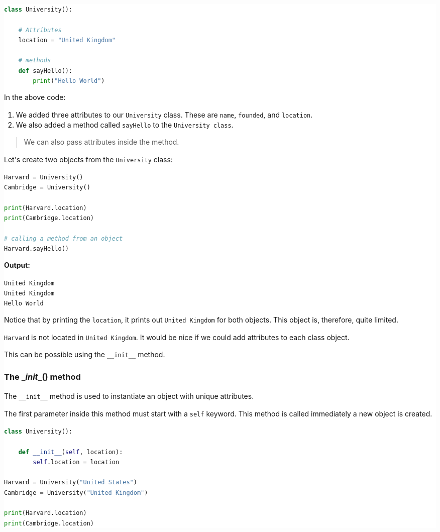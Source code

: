 ```python
class University():

    # Attributes
    location = "United Kingdom"

    # methods
    def sayHello():
        print("Hello World")
```

In the above code:
1. We added three attributes to our `University` class. These are `name`, `founded`, and `location`.
2. We also added a method called `sayHello` to the `University class`.

> We can also pass attributes inside the method.

Let's create two objects from the `University` class:

```python
Harvard = University()
Cambridge = University()

print(Harvard.location)
print(Cambridge.location)

# calling a method from an object
Harvard.sayHello()
```

__Output:__

```bash
United Kingdom
United Kingdom
Hello World
```

Notice that by printing the `location`, it prints out `United Kingdom` for both objects. This object is, therefore, quite limited. 

`Harvard` is not located in `United Kingdom`. It would be nice if we could add attributes to each class object.

This can be possible using the `__init__` method. 

### The \__init__() method
The `__init__` method is used to instantiate an object with unique attributes.

The first parameter inside this method must start with a `self` keyword. This method is called immediately a new object is created.

```python
class University():

    def __init__(self, location):
        self.location = location

Harvard = University("United States")
Cambridge = University("United Kingdom")

print(Harvard.location)
print(Cambridge.location)
```
